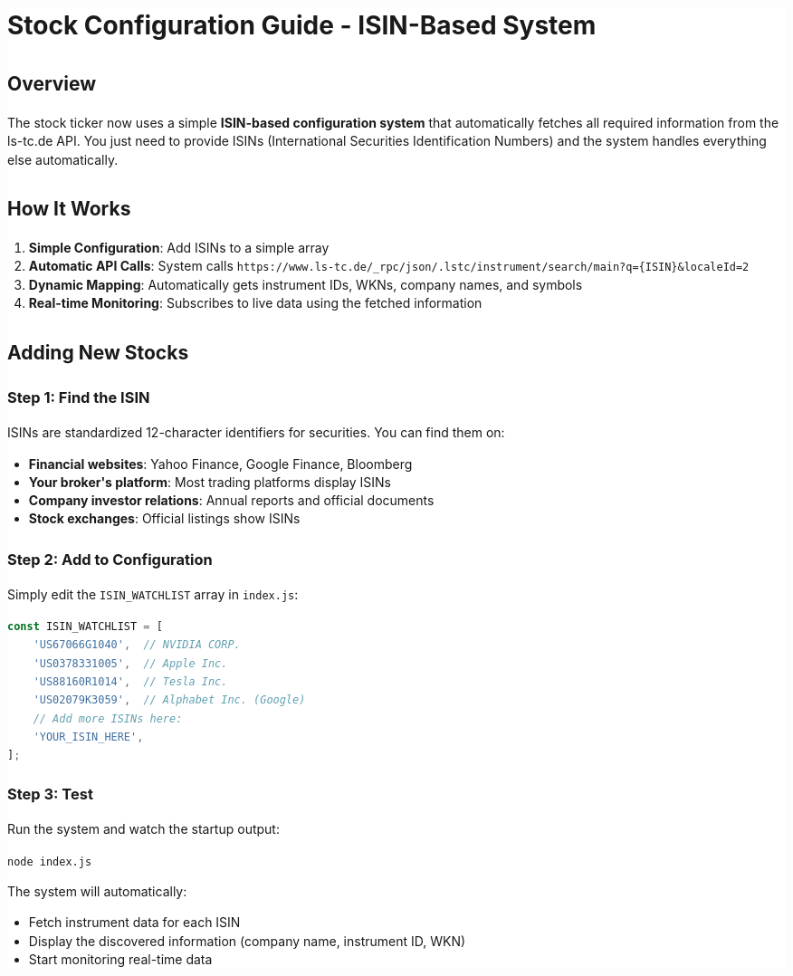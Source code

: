 # Stock Configuration Guide - ISIN-Based System

## Overview

The stock ticker now uses a simple **ISIN-based configuration system** that automatically fetches all required information from the ls-tc.de API. You just need to provide ISINs (International Securities Identification Numbers) and the system handles everything else automatically.

## How It Works

1. **Simple Configuration**: Add ISINs to a simple array
2. **Automatic API Calls**: System calls `https://www.ls-tc.de/_rpc/json/.lstc/instrument/search/main?q={ISIN}&localeId=2`
3. **Dynamic Mapping**: Automatically gets instrument IDs, WKNs, company names, and symbols
4. **Real-time Monitoring**: Subscribes to live data using the fetched information

## Adding New Stocks

### Step 1: Find the ISIN

ISINs are standardized 12-character identifiers for securities. You can find them on:
- **Financial websites**: Yahoo Finance, Google Finance, Bloomberg
- **Your broker's platform**: Most trading platforms display ISINs
- **Company investor relations**: Annual reports and official documents
- **Stock exchanges**: Official listings show ISINs

### Step 2: Add to Configuration

Simply edit the `ISIN_WATCHLIST` array in `index.js`:

```javascript
const ISIN_WATCHLIST = [
    'US67066G1040',  // NVIDIA CORP.
    'US0378331005',  // Apple Inc.
    'US88160R1014',  // Tesla Inc.
    'US02079K3059',  // Alphabet Inc. (Google)
    // Add more ISINs here:
    'YOUR_ISIN_HERE',
];
```

### Step 3: Test

Run the system and watch the startup output:
```bash
node index.js
```

The system will automatically:
- Fetch instrument data for each ISIN
- Display the discovered information (company name, instrument ID, WKN)
- Start monitoring real-time data
